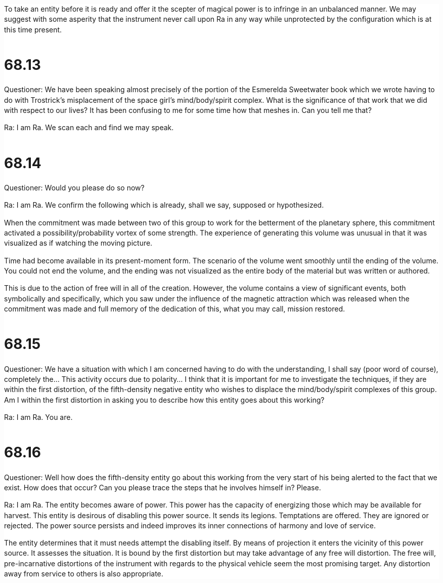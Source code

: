 To take an entity before it is ready and offer it the scepter of magical power is to infringe in an unbalanced manner. We may suggest with some asperity that the instrument never call upon Ra in any way while unprotected by the configuration which is at this time present.

# 68.13
Questioner: We have been speaking almost precisely of the portion of the Esmerelda Sweetwater book which we wrote having to do with Trostrick’s misplacement of the space girl’s mind/body/spirit complex. What is the significance of that work that we did with respect to our lives? It has been confusing to me for some time how that meshes in. Can you tell me that?

Ra: I am Ra. We scan each and find we may speak.

# 68.14 
Questioner: Would you please do so now?

Ra: I am Ra. We confirm the following which is already, shall we say, supposed or hypothesized.

When the commitment was made between two of this group to work for the betterment of the planetary sphere, this commitment activated a possibility/probability vortex of some strength. The experience of generating this volume was unusual in that it was visualized as if watching the moving picture.

Time had become available in its present-moment form. The scenario of the volume went smoothly until the ending of the volume. You could not end the volume, and the ending was not visualized as the entire body of the material but was written or authored.

This is due to the action of free will in all of the creation. However, the volume contains a view of significant events, both symbolically and specifically, which you saw under the influence of the magnetic attraction which was released when the commitment was made and full memory of the dedication of this, what you may call, mission restored.

# 68.15 
Questioner: We have a situation with which I am concerned having to do with the understanding, I shall say (poor word of course), completely the… This activity occurs due to polarity… I think that it is important for me to investigate the techniques, if they are within the first distortion, of the fifth-density negative entity who wishes to displace the mind/body/spirit complexes of this group. Am I within the first distortion in asking you to describe how this entity goes about this working?

Ra: I am Ra. You are.

# 68.16 
Questioner: Well how does the fifth-density entity go about this working from the very start of his being alerted to the fact that we exist. How does that occur? Can you please trace the steps that he involves himself in? Please.

Ra: I am Ra. The entity becomes aware of power. This power has the capacity of energizing those which may be available for harvest. This entity is desirous of disabling this power source. It sends its legions. Temptations are offered. They are ignored or rejected. The power source persists and indeed improves its inner connections of harmony and love of service.

The entity determines that it must needs attempt the disabling itself. By means of projection it enters the vicinity of this power source. It assesses the situation. It is bound by the first distortion but may take advantage of any free will distortion. The free will, pre-incarnative distortions of the instrument with regards to the physical vehicle seem the most promising target. Any distortion away from service to others is also appropriate.
